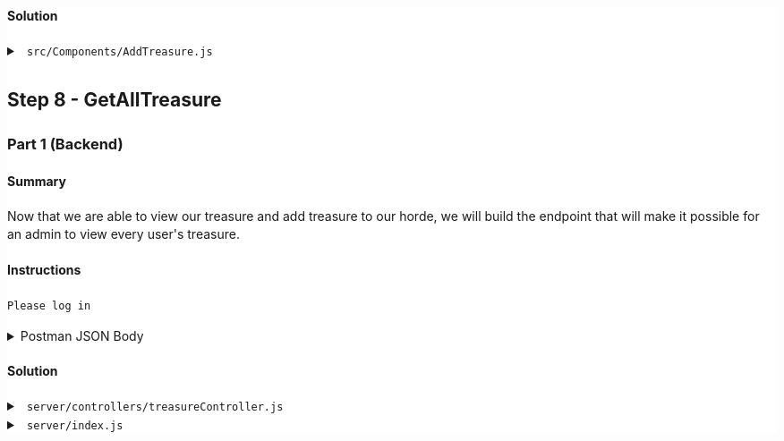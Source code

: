   

#### Solution

<details><summary><code> src/Components/AddTreasure.js </code></summary></details>

## Step 8 - GetAllTreasure

### Part 1 (Backend)

#### Summary

Now that we are able to view our treasure and add treasure to our horde, we will build the endpoint that will make it possible for an admin to view every user's treasure.

#### Instructions


  
  
  




  
  

  ```txt
  Please log in
  ```

  

<details><summary> Postman JSON Body </summary></details>

  

  

#### Solution

<details><summary><code> server/controllers/treasureController.js </code></summary></details>
<details><summary><code> server/index.js </code></summary>

```js
const authCtrl = require('./controllers/authController');
const treasureCtrl = require('./controllers/treasureController');
const auth = require('./middleware/authMiddleware');

...

app.post('/auth/register', authCtrl.register);
app.post('/auth/login', authCtrl.login);
app.get('/auth/logout', authCtrl.logout);

app.get('/api/treasure/dragon', treasureCtrl.dragonTreasure);
app.get('/api/treasure/user', auth.usersOnly,treasureCtrl.getUserTreasure);
app.post('/api/treasure/user', auth.usersOnly, treasureCtrl.addUserTreasure);
app.get('/api/treasure/all', auth.usersOnly, treasureCtrl.getAllTreasure);

app.listen(PORT, () => console.log(`Listening on port ${PORT}`));

```
